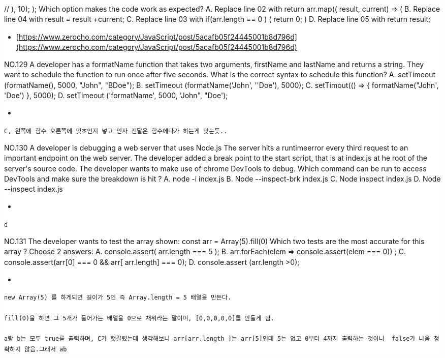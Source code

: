 //
), 10);
);
Which option makes the code work as expected?
A. Replace line 02 with return arr.map(( result, current) => (
B. Replace line 04 with result = result +current;
C. Replace line 03 with if(arr.length == 0 ) ( return 0; )
D. Replace line 05 with return result;

- [https://www.zerocho.com/category/JavaScript/post/5acafb05f24445001b8d796d](https://www.zerocho.com/category/JavaScript/post/5acafb05f24445001b8d796d)

NO.129 A developer has a formatName function that takes two arguments, firstName and lastName
and returns a string. They want to schedule the function to run once after five seconds.
What is the correct syntax to schedule this function?
A. setTimeout (formatName(), 5000, "John", "BDoe");
B. setTimeout (formatName('John', ''Doe'), 5000);
C. setTimout(() => { formatName("John', 'Doe') }, 5000);
D. setTimeout ('formatName', 5000, 'John", "Doe');

- 
    
    C, 왼쪽에 함수 오른쪽에 몇초인지 넣고 인자 전달은 함수에다가 하는게 맞는듯..
    

NO.130 A developer is debugging a web server that uses Node.js The server hits a runtimeerror
every third request to an important endpoint on the web server.
The developer added a break point to the start script, that is at index.js at he root of the server's
source code. The developer wants to make use of chrome DevTools to debug.
Which command can be run to access DevTools and make sure the breakdown is hit ?
A. node -i index.js
B. Node --inspect-brk index.js
C. Node inspect index.js
D. Node --inspect index.js

- 
    
    d
    

NO.131 The developer wants to test the array shown:
const arr = Array(5).fill(0)
Which two tests are the most accurate for this array ?
Choose 2 answers:
A. console.assert( arr.length === 5 );
B. arr.forEach(elem => console.assert(elem === 0)) ;
C. console.assert(arr[0] === 0 && arr[ arr.length] === 0);
D. console.assert (arr.length >0);

- 
    
    new Array(5) 를 하게되면 길이가 5인 즉 Array.length = 5 배열을 만든다.
    
    fill(0)을 하면 그 5개가 들어가는 배열을 0으로 채워라는 말이며, [0,0,0,0,0]를 만들게 됨.
    
    a랑 b는 모두 true를 출력하며, C가 햇갈렸는데 생각해보니 arr[arr.length ]는 arr[5]인데 5는 없고 0부터 4까지 출력하는 것이니  false가 나옴 정확하지 않음.그래서 ab
    